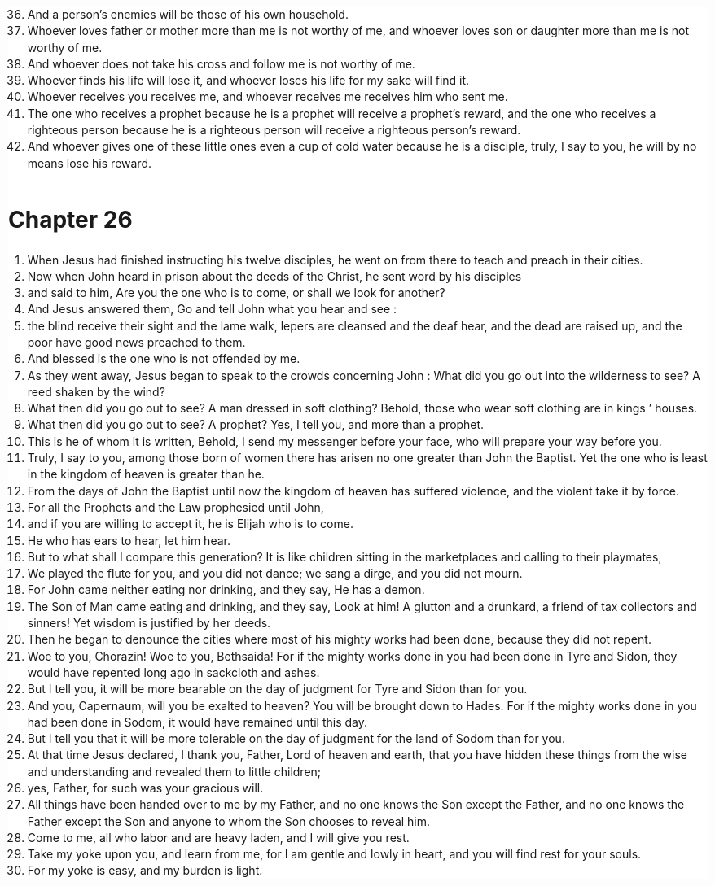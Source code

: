 36. And a person’s enemies will be those of his own household.
37. Whoever loves father or mother more than me is not worthy of me, and whoever loves son or daughter more than me is not worthy of me.
38. And whoever does not take his cross and follow me is not worthy of me.
39. Whoever finds his life will lose it, and whoever loses his life for my sake will find it.
40. Whoever receives you receives me, and whoever receives me receives him who sent me.
41. The one who receives a prophet because he is a prophet will receive a prophet’s reward, and the one who receives a righteous person because he is a righteous person will receive a righteous person’s reward.
42. And whoever gives one of these little ones even a cup of cold water because he is a disciple, truly, I say to you, he will by no means lose his reward.

# Chapter 26

1. When Jesus had finished instructing his twelve disciples, he went on from there to teach and preach in their cities.
2. Now when John heard in prison about the deeds of the Christ, he sent word by his disciples
3. and said to him, Are you the one who is to come, or shall we look for another?
4. And Jesus answered them, Go and tell John what you hear and see :
5. the blind receive their sight and the lame walk, lepers are cleansed and the deaf hear, and the dead are raised up, and the poor have good news preached to them.
6. And blessed is the one who is not offended by me.
7. As they went away, Jesus began to speak to the crowds concerning John : What did you go out into the wilderness to see? A reed shaken by the wind?
8. What then did you go out to see? A man dressed in soft clothing? Behold, those who wear soft clothing are in kings ’ houses.
9. What then did you go out to see? A prophet? Yes, I tell you, and more than a prophet.
10. This is he of whom it is written, Behold, I send my messenger before your face, who will prepare your way before you.
11. Truly, I say to you, among those born of women there has arisen no one greater than John the Baptist. Yet the one who is least in the kingdom of heaven is greater than he.
12. From the days of John the Baptist until now the kingdom of heaven has suffered violence, and the violent take it by force.
13. For all the Prophets and the Law prophesied until John,
14. and if you are willing to accept it, he is Elijah who is to come.
15. He who has ears to hear, let him hear.
16. But to what shall I compare this generation? It is like children sitting in the marketplaces and calling to their playmates,
17. We played the flute for you, and you did not dance; we sang a dirge, and you did not mourn.
18. For John came neither eating nor drinking, and they say, He has a demon.
19. The Son of Man came eating and drinking, and they say, Look at him! A glutton and a drunkard, a friend of tax collectors and sinners! Yet wisdom is justified by her deeds.
20. Then he began to denounce the cities where most of his mighty works had been done, because they did not repent.
21. Woe to you, Chorazin! Woe to you, Bethsaida! For if the mighty works done in you had been done in Tyre and Sidon, they would have repented long ago in sackcloth and ashes.
22. But I tell you, it will be more bearable on the day of judgment for Tyre and Sidon than for you.
23. And you, Capernaum, will you be exalted to heaven? You will be brought down to Hades. For if the mighty works done in you had been done in Sodom, it would have remained until this day.
24. But I tell you that it will be more tolerable on the day of judgment for the land of Sodom than for you.
25. At that time Jesus declared, I thank you, Father, Lord of heaven and earth, that you have hidden these things from the wise and understanding and revealed them to little children;
26. yes, Father, for such was your gracious will.
27. All things have been handed over to me by my Father, and no one knows the Son except the Father, and no one knows the Father except the Son and anyone to whom the Son chooses to reveal him.
28. Come to me, all who labor and are heavy laden, and I will give you rest.
29. Take my yoke upon you, and learn from me, for I am gentle and lowly in heart, and you will find rest for your souls.
30. For my yoke is easy, and my burden is light.
